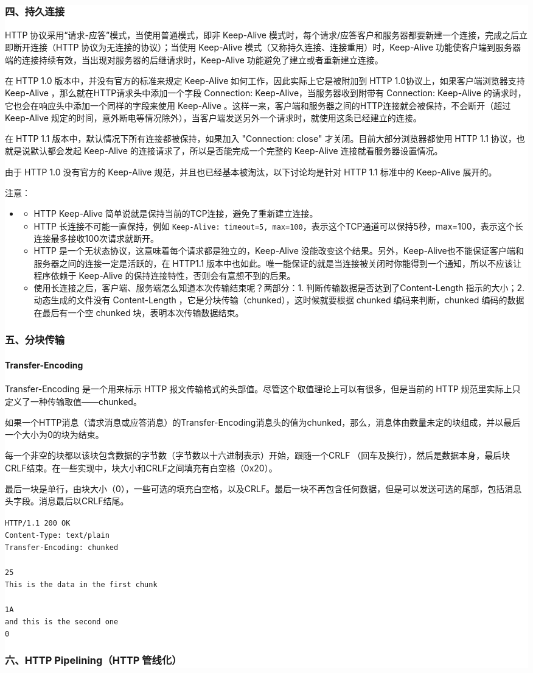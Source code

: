 



### 四、持久连接

HTTP 协议采用“请求-应答”模式，当使用普通模式，即非 Keep-Alive 模式时，每个请求/应答客户和服务器都要新建一个连接，完成之后立即断开连接（HTTP 协议为无连接的协议）；当使用 Keep-Alive 模式（又称持久连接、连接重用）时，Keep-Alive 功能使客户端到服务器端的连接持续有效，当出现对服务器的后继请求时，Keep-Alive 功能避免了建立或者重新建立连接。

在 HTTP 1.0 版本中，并没有官方的标准来规定 Keep-Alive 如何工作，因此实际上它是被附加到 HTTP 1.0协议上，如果客户端浏览器支持 Keep-Alive ，那么就在HTTP请求头中添加一个字段 Connection: Keep-Alive，当服务器收到附带有 Connection: Keep-Alive 的请求时，它也会在响应头中添加一个同样的字段来使用 Keep-Alive 。这样一来，客户端和服务器之间的HTTP连接就会被保持，不会断开（超过 Keep-Alive 规定的时间，意外断电等情况除外），当客户端发送另外一个请求时，就使用这条已经建立的连接。

在 HTTP 1.1 版本中，默认情况下所有连接都被保持，如果加入 "Connection: close" 才关闭。目前大部分浏览器都使用 HTTP 1.1 协议，也就是说默认都会发起 Keep-Alive 的连接请求了，所以是否能完成一个完整的 Keep-Alive 连接就看服务器设置情况。

由于 HTTP 1.0 没有官方的 Keep-Alive 规范，并且也已经基本被淘汰，以下讨论均是针对 HTTP 1.1 标准中的 Keep-Alive 展开的。

注意：

- - HTTP Keep-Alive 简单说就是保持当前的TCP连接，避免了重新建立连接。
  - HTTP 长连接不可能一直保持，例如 `Keep-Alive: timeout=5, max=100`，表示这个TCP通道可以保持5秒，max=100，表示这个长连接最多接收100次请求就断开。
  - HTTP 是一个无状态协议，这意味着每个请求都是独立的，Keep-Alive 没能改变这个结果。另外，Keep-Alive也不能保证客户端和服务器之间的连接一定是活跃的，在 HTTP1.1 版本中也如此。唯一能保证的就是当连接被关闭时你能得到一个通知，所以不应该让程序依赖于 Keep-Alive 的保持连接特性，否则会有意想不到的后果。
  - 使用长连接之后，客户端、服务端怎么知道本次传输结束呢？两部分：1. 判断传输数据是否达到了Content-Length 指示的大小；2. 动态生成的文件没有 Content-Length ，它是分块传输（chunked），这时候就要根据 chunked 编码来判断，chunked 编码的数据在最后有一个空 chunked 块，表明本次传输数据结束。





### 五、分块传输

#### Transfer-Encoding

Transfer-Encoding 是一个用来标示 HTTP 报文传输格式的头部值。尽管这个取值理论上可以有很多，但是当前的 HTTP 规范里实际上只定义了一种传输取值——chunked。

如果一个HTTP消息（请求消息或应答消息）的Transfer-Encoding消息头的值为chunked，那么，消息体由数量未定的块组成，并以最后一个大小为0的块为结束。

每一个非空的块都以该块包含数据的字节数（字节数以十六进制表示）开始，跟随一个CRLF （回车及换行），然后是数据本身，最后块CRLF结束。在一些实现中，块大小和CRLF之间填充有白空格（0x20）。

最后一块是单行，由块大小（0），一些可选的填充白空格，以及CRLF。最后一块不再包含任何数据，但是可以发送可选的尾部，包括消息头字段。消息最后以CRLF结尾。

```http
HTTP/1.1 200 OK
Content-Type: text/plain
Transfer-Encoding: chunked

25
This is the data in the first chunk

1A
and this is the second one
0
```





### 六、HTTP Pipelining（HTTP 管线化）

